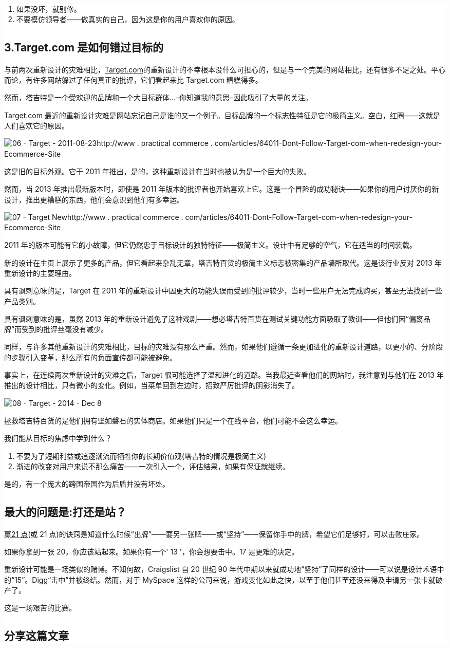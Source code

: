1.  如果没坏，就别修。
2.  不要模仿领导者——做真实的自己，因为这是你的用户喜欢你的原因。

## 3.Target.com 是如何错过目标的

与前两次重新设计的灾难相比，[Target.com](http://www.target.com/)的重新设计的不幸根本没什么可担心的，但是与一个完美的网站相比，还有很多不足之处。平心而论，有许多网站躲过了任何真正的批评，它们看起来比 Target.com 糟糕得多。

然而，塔吉特是一个受欢迎的品牌和一个大目标群体…–你知道我的意思–因此吸引了大量的关注。

Target.com 最近的重新设计灾难是网站忘记自己是谁的又一个例子。目标品牌的一个标志性特征是它的极简主义。空白，红圈——这就是人们喜欢它的原因。

![06 - Target - 2011-08-23](../Images/7a9a988d37e84bb7cf7f578e993644de.png)http://www . practical commerce . com/articles/64011-Dont-Follow-Target-com-when-redesign-your-Ecommerce-Site

这是旧的目标外观。它于 2011 年推出，是的，这种重新设计在当时也被认为是一个巨大的失败。

然而，当 2013 年推出最新版本时，即使是 2011 年版本的批评者也开始喜欢上它。这是一个冒险的成功秘诀——如果你的用户讨厌你的新设计，推出更糟糕的东西，他们会意识到他们有多幸运。

![07 - Target New](../Images/0d3b497dfa84798fa78c8a7e396225e6.png)http://www . practical commerce . com/articles/64011-Dont-Follow-Target-com-when-redesign-your-Ecommerce-Site

2011 年的版本可能有它的小故障，但它仍然忠于目标设计的独特特征——极简主义。设计中有足够的空气，它在适当的时间装载。

新的设计在主页上展示了更多的产品，但它看起来杂乱无章，塔吉特百货的极简主义标志被密集的产品墙所取代。这是该行业反对 2013 年重新设计的主要理由。

具有讽刺意味的是，Target 在 2011 年的重新设计中因更大的功能失误而受到的批评较少，当时一些用户无法完成购买，甚至无法找到一些产品类别。

具有讽刺意味的是，虽然 2013 年的重新设计避免了这种戏剧——想必塔吉特百货在测试关键功能方面吸取了教训——但他们因“偏离品牌”而受到的批评丝毫没有减少。

同样，与许多其他重新设计的灾难相比，目标的灾难没有那么严重。然而，如果他们遵循一条更加进化的重新设计道路，以更小的、分阶段的步骤引入变革，那么所有的负面宣传都可能被避免。

事实上，在连续两次重新设计的灾难之后，Target 很可能选择了温和进化的道路。当我最近查看他们的网站时，我注意到与他们在 2013 年推出的设计相比，只有微小的变化。例如，当菜单回到左边时，招致严厉批评的阴影消失了。

![08 - Target - 2014 - Dec 8](../Images/14ab156c72a86e1a1c110059e92f23a9.png)

拯救塔吉特百货的是他们拥有坚如磐石的实体商店。如果他们只是一个在线平台，他们可能不会这么幸运。

我们能从目标的焦虑中学到什么？

1.  不要为了短期利益或追逐潮流而牺牲你的长期价值观(塔吉特的情况是极简主义)
2.  渐进的改变对用户来说不那么痛苦——一次引入一个，评估结果，如果有保证就继续。

是的，有一个庞大的跨国帝国作为后盾并没有坏处。

## 最大的问题是:打还是站？

赢[21 点](http://en.wikipedia.org/wiki/Blackjack)(或 21 点)的诀窍是知道什么时候“出牌”——要另一张牌——或“坚持”——保留你手中的牌，希望它们足够好，可以击败庄家。

如果你拿到一张 20，你应该站起来。如果你有一个' 13 '，你会想要击中。17 是更难的决定。

重新设计可能是一场类似的赌博。不知何故，Craigslist 自 20 世纪 90 年代中期以来就成功地“坚持”了同样的设计——可以说是设计术语中的“15”。Digg“击中”并被终结。然而，对于 MySpace 这样的公司来说，游戏变化如此之快，以至于他们甚至还没来得及申请另一张卡就破产了。

这是一场艰苦的比赛。

## 分享这篇文章